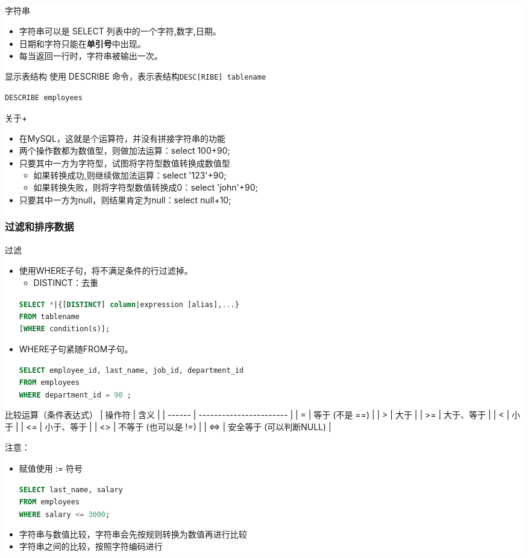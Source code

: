 字符串
- 字符串可以是 SELECT 列表中的一个字符,数字,日期。
- 日期和字符只能在**单引号**中出现。
- 每当返回一行时，字符串被输出一次。

显示表结构
使用 DESCRIBE 命令，表示表结构`DESC[RIBE] tablename`
   ```sql
   DESCRIBE employees
   ```

关于\+
- 在MySQL，这就是个运算符，并没有拼接字符串的功能
- 两个操作数都为数值型，则做加法运算：select 100+90;
- 只要其中一方为字符型，试图将字符型数值转换成数值型
  - 如果转换成功,则继续做加法运算：select '123'+90;
  - 如果转换失败，则将字符型数值转换成0：select 'john'+90;
- 只要其中一方为null，则结果肯定为null：select null+10;

### 过滤和排序数据
过滤
- 使用WHERE子句，将不满足条件的行过滤掉。
  - DISTINCT：去重
   ```sql
   SELECT *|{[DISTINCT] column|expression [alias],...}
   FROM tablename
   [WHERE condition(s)];
   ```
- WHERE子句紧随FROM子句。
   ```sql
   SELECT employee_id, last_name, job_id, department_id
   FROM employees
   WHERE department_id = 90 ;
   ```

比较运算（条件表达式）
| 操作符 | 含义                    |
| ------ | ----------------------- |
| =      | 等于 (不是 ==)          |
| >      | 大于                    |
| >=     | 大于、等于              |
| <      | 小于                    |
| <=     | 小于、等于              |
| <>     | 不等于 (也可以是 !=)    |
| <=>    | 安全等于 (可以判断NULL) |

注意：
- 赋值使用 := 符号
   ```sql
   SELECT last_name, salary
   FROM employees
   WHERE salary <= 3000;
   ```
- 字符串与数值比较，字符串会先按规则转换为数值再进行比较
- 字符串之间的比较，按照字符编码进行
